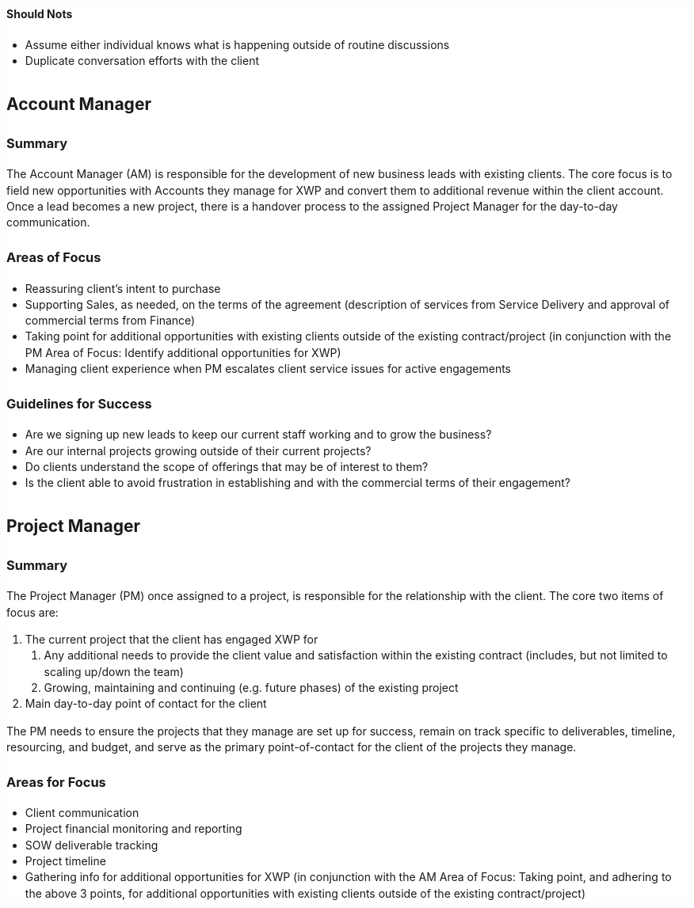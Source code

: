 #### Should Nots

* Assume either individual knows what is happening outside of routine discussions
* Duplicate conversation efforts with the client

## Account Manager

### Summary

The Account Manager \(AM\) is responsible for the development of new business leads with existing clients. The core focus is to field new opportunities with Accounts they manage for XWP and convert them to additional revenue within the client account. Once a lead becomes a new project, there is a handover process to the assigned Project Manager for the day-to-day communication.

### Areas of Focus

* Reassuring client’s intent to purchase
* Supporting Sales, as needed, on the terms of the agreement \(description of services from Service Delivery and approval of commercial terms from Finance\)
* Taking point for additional opportunities with existing clients outside of the existing contract/project \(in conjunction with the PM Area of Focus: Identify additional opportunities for XWP\)
* Managing client experience when PM escalates client service issues for active engagements

### Guidelines for Success

* Are we signing up new leads to keep our current staff working and to grow the business?
* Are our internal projects growing outside of their current projects?
* Do clients understand the scope of offerings that may be of interest to them?
* Is the client able to avoid frustration in establishing and with the commercial terms of their engagement?

## Project Manager

### Summary

The Project Manager \(PM\) once assigned to a project, is responsible for the relationship with the client. The core two items of focus are: 

1. The current project that the client has engaged XWP for
   1. Any additional needs to provide the client value and satisfaction within the existing contract \(includes, but not limited to scaling up/down the team\)
   2. Growing, maintaining and continuing \(e.g. future phases\) of the existing project  
2. Main day-to-day point of contact for the client  

The PM needs to ensure the projects that they manage are set up for success, remain on track specific to deliverables, timeline, resourcing, and budget, and serve as the primary point-of-contact for the client of the projects they manage.

### Areas for Focus

* Client communication
* Project financial monitoring and reporting
* SOW deliverable tracking
* Project timeline
* Gathering info for additional opportunities for XWP \(in conjunction with the AM Area of Focus: Taking point, and adhering to the above 3 points, for additional opportunities with existing clients outside of the existing contract/project\)
